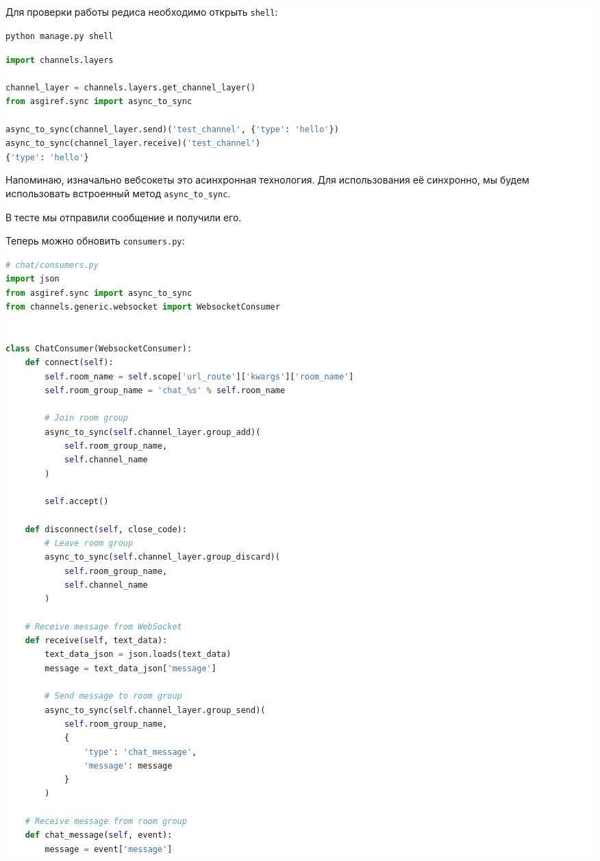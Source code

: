 Для проверки работы редиса необходимо открыть `shell`:

```python manage.py shell```

```python
import channels.layers

channel_layer = channels.layers.get_channel_layer()
from asgiref.sync import async_to_sync

async_to_sync(channel_layer.send)('test_channel', {'type': 'hello'})
async_to_sync(channel_layer.receive)('test_channel')
{'type': 'hello'}
```

Напоминаю, изначально вебсокеты это асинхронная технология. Для использования её синхронно, мы будем использовать
встроенный метод `async_to_sync`.

В тесте мы отправили сообщение и получили его.

Теперь можно обновить `consumers.py`:

```python
# chat/consumers.py
import json
from asgiref.sync import async_to_sync
from channels.generic.websocket import WebsocketConsumer


class ChatConsumer(WebsocketConsumer):
    def connect(self):
        self.room_name = self.scope['url_route']['kwargs']['room_name']
        self.room_group_name = 'chat_%s' % self.room_name

        # Join room group
        async_to_sync(self.channel_layer.group_add)(
            self.room_group_name,
            self.channel_name
        )

        self.accept()

    def disconnect(self, close_code):
        # Leave room group
        async_to_sync(self.channel_layer.group_discard)(
            self.room_group_name,
            self.channel_name
        )

    # Receive message from WebSocket
    def receive(self, text_data):
        text_data_json = json.loads(text_data)
        message = text_data_json['message']

        # Send message to room group
        async_to_sync(self.channel_layer.group_send)(
            self.room_group_name,
            {
                'type': 'chat_message',
                'message': message
            }
        )

    # Receive message from room group
    def chat_message(self, event):
        message = event['message']
```